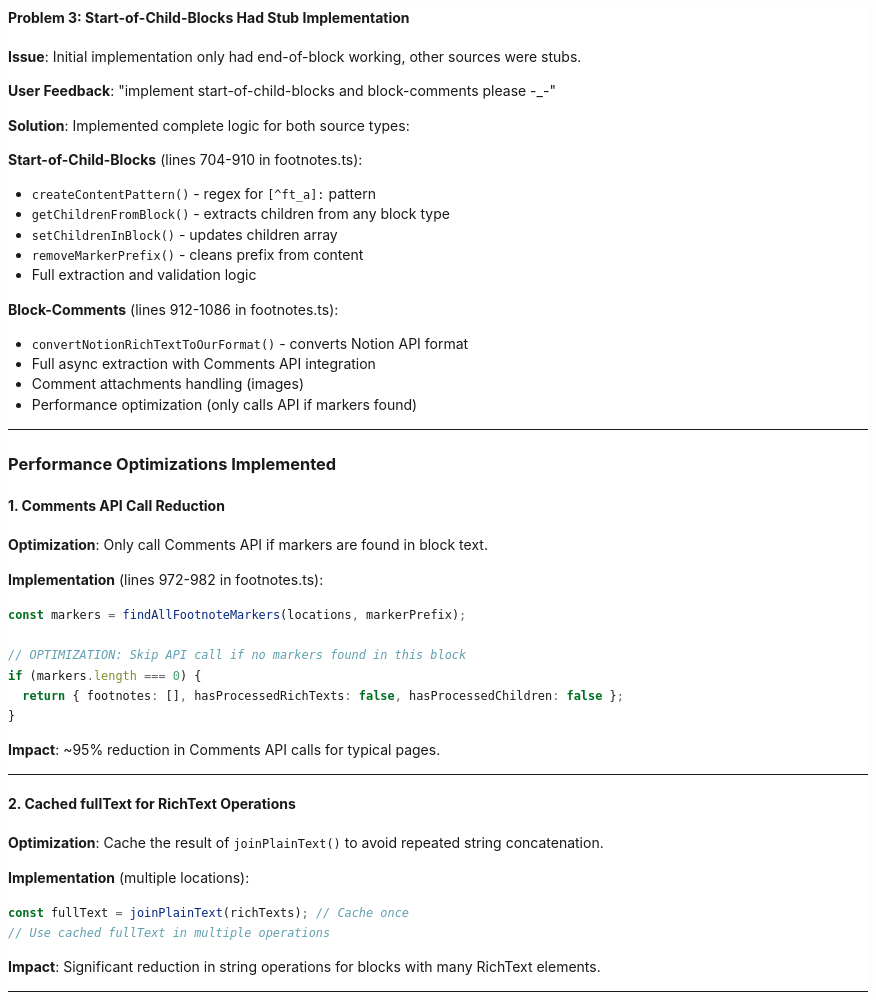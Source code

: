#### Problem 3: Start-of-Child-Blocks Had Stub Implementation

**Issue**: Initial implementation only had end-of-block working, other sources were stubs.

**User Feedback**: "implement start-of-child-blocks and block-comments please -_-"

**Solution**: Implemented complete logic for both source types:

**Start-of-Child-Blocks** (lines 704-910 in footnotes.ts):
- `createContentPattern()` - regex for `[^ft_a]:` pattern
- `getChildrenFromBlock()` - extracts children from any block type
- `setChildrenInBlock()` - updates children array
- `removeMarkerPrefix()` - cleans prefix from content
- Full extraction and validation logic

**Block-Comments** (lines 912-1086 in footnotes.ts):
- `convertNotionRichTextToOurFormat()` - converts Notion API format
- Full async extraction with Comments API integration
- Comment attachments handling (images)
- Performance optimization (only calls API if markers found)

---

### Performance Optimizations Implemented

#### 1. Comments API Call Reduction

**Optimization**: Only call Comments API if markers are found in block text.

**Implementation** (lines 972-982 in footnotes.ts):
```typescript
const markers = findAllFootnoteMarkers(locations, markerPrefix);

// OPTIMIZATION: Skip API call if no markers found in this block
if (markers.length === 0) {
  return { footnotes: [], hasProcessedRichTexts: false, hasProcessedChildren: false };
}
```

**Impact**: ~95% reduction in Comments API calls for typical pages.

---

#### 2. Cached fullText for RichText Operations

**Optimization**: Cache the result of `joinPlainText()` to avoid repeated string concatenation.

**Implementation** (multiple locations):
```typescript
const fullText = joinPlainText(richTexts); // Cache once
// Use cached fullText in multiple operations
```

**Impact**: Significant reduction in string operations for blocks with many RichText elements.

---


[^ft_a]: This is footnote A
[^ft_b]: This is footnote B